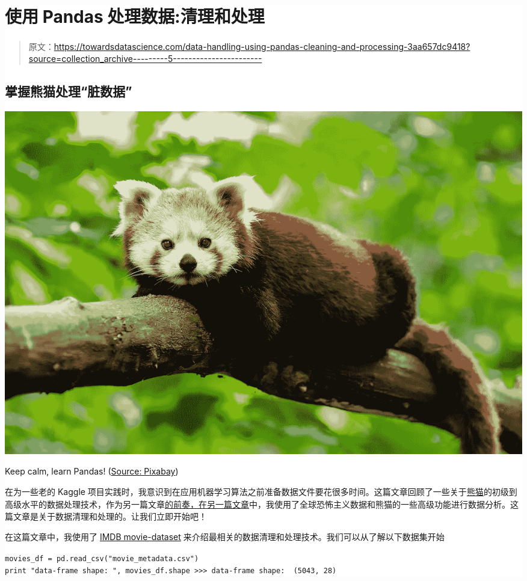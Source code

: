 # 使用 Pandas 处理数据:清理和处理

> 原文：<https://towardsdatascience.com/data-handling-using-pandas-cleaning-and-processing-3aa657dc9418?source=collection_archive---------5----------------------->

## 掌握熊猫处理“脏数据”

![](img/b87cbc0e2ddea0fcc3336a41847188ed.png)

Keep calm, learn Pandas! ([Source: Pixabay](https://pixabay.com/photos/animal-branch-cute-red-panda-1851593/))

在为一些老的 Kaggle 项目实践时，我意识到在应用机器学习算法之前准备数据文件要花很多时间。这篇文章回顾了一些关于[熊猫](https://pandas.pydata.org/)的初级到高级水平的数据处理技术，作为另一篇文章[的前奏，在另一篇文章](https://medium.com/swlh/practical-data-analysis-using-pandas-global-terrorism-database-20b29009adad)中，我使用了全球恐怖主义数据和熊猫的一些高级功能进行数据分析。这篇文章是关于数据清理和处理的。让我们立即开始吧！

在这篇文章中，我使用了 [IMDB movie-dataset](https://www.kaggle.com/carolzhangdc/imdb-5000-movie-dataset/kernels) 来介绍最相关的数据清理和处理技术。我们可以从了解以下数据集开始

```
movies_df = pd.read_csv("movie_metadata.csv")
print "data-frame shape: ", movies_df.shape >>> data-frame shape:  (5043, 28)
```
